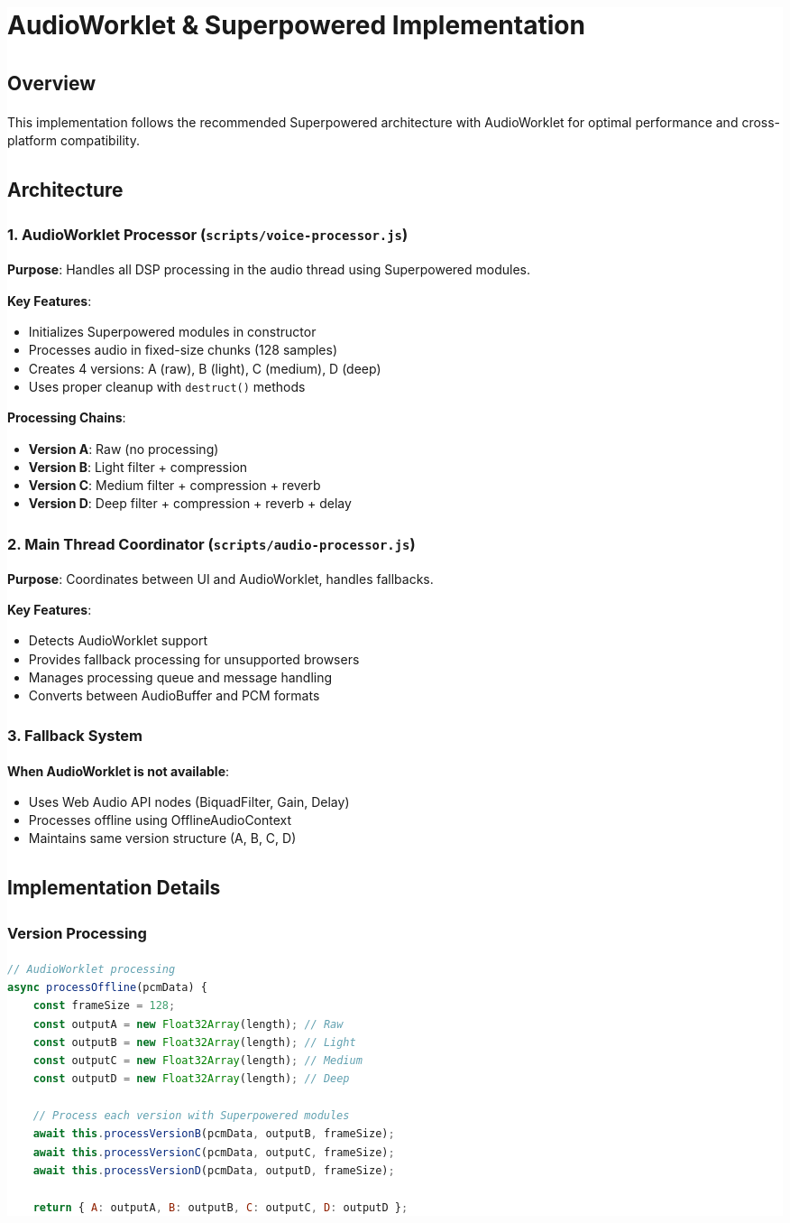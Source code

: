 # AudioWorklet & Superpowered Implementation

## Overview

This implementation follows the recommended Superpowered architecture with AudioWorklet for optimal performance and cross-platform compatibility.

## Architecture

### 1. **AudioWorklet Processor** (`scripts/voice-processor.js`)

**Purpose**: Handles all DSP processing in the audio thread using Superpowered modules.

**Key Features**:
- Initializes Superpowered modules in constructor
- Processes audio in fixed-size chunks (128 samples)
- Creates 4 versions: A (raw), B (light), C (medium), D (deep)
- Uses proper cleanup with `destruct()` methods

**Processing Chains**:
- **Version A**: Raw (no processing)
- **Version B**: Light filter + compression
- **Version C**: Medium filter + compression + reverb
- **Version D**: Deep filter + compression + reverb + delay

### 2. **Main Thread Coordinator** (`scripts/audio-processor.js`)

**Purpose**: Coordinates between UI and AudioWorklet, handles fallbacks.

**Key Features**:
- Detects AudioWorklet support
- Provides fallback processing for unsupported browsers
- Manages processing queue and message handling
- Converts between AudioBuffer and PCM formats

### 3. **Fallback System**

**When AudioWorklet is not available**:
- Uses Web Audio API nodes (BiquadFilter, Gain, Delay)
- Processes offline using OfflineAudioContext
- Maintains same version structure (A, B, C, D)

## Implementation Details

### Version Processing

```javascript
// AudioWorklet processing
async processOffline(pcmData) {
    const frameSize = 128;
    const outputA = new Float32Array(length); // Raw
    const outputB = new Float32Array(length); // Light
    const outputC = new Float32Array(length); // Medium  
    const outputD = new Float32Array(length); // Deep
    
    // Process each version with Superpowered modules
    await this.processVersionB(pcmData, outputB, frameSize);
    await this.processVersionC(pcmData, outputC, frameSize);
    await this.processVersionD(pcmData, outputD, frameSize);
    
    return { A: outputA, B: outputB, C: outputC, D: outputD };
```